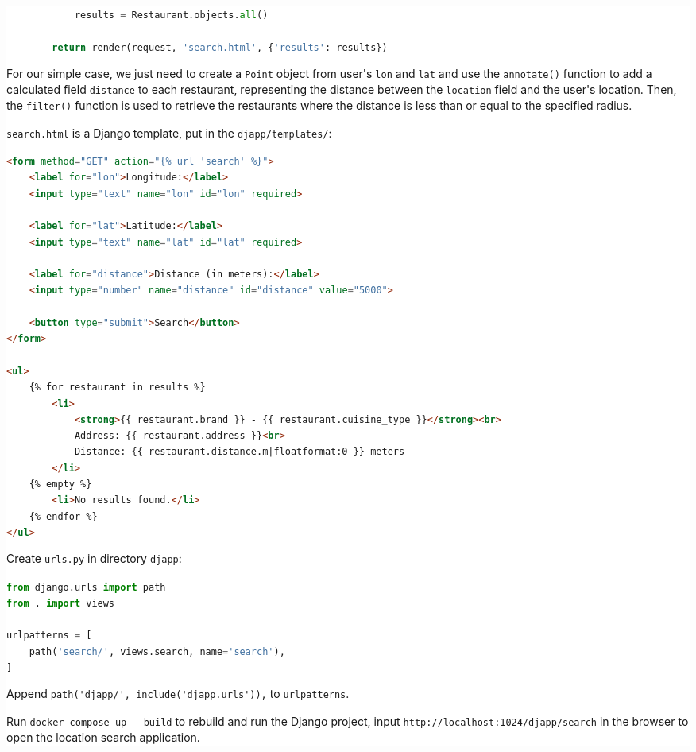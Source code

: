 ```python
            results = Restaurant.objects.all()

        return render(request, 'search.html', {'results': results})
```

For our simple case, we just need to create a `Point` object from user's `lon` and `lat` and use the `annotate()` function to add a calculated field `distance` to each restaurant, representing the distance between the `location` field and the user's location. Then, the `filter()` function is used to retrieve the restaurants where the distance is less than or equal to the specified radius.

`search.html` is a Django template, put in the `djapp/templates/`:

```html
<form method="GET" action="{% url 'search' %}">
    <label for="lon">Longitude:</label>
    <input type="text" name="lon" id="lon" required>

    <label for="lat">Latitude:</label>
    <input type="text" name="lat" id="lat" required>

    <label for="distance">Distance (in meters):</label>
    <input type="number" name="distance" id="distance" value="5000">

    <button type="submit">Search</button>
</form>

<ul>
    {% for restaurant in results %}
        <li>
            <strong>{{ restaurant.brand }} - {{ restaurant.cuisine_type }}</strong><br>
            Address: {{ restaurant.address }}<br>
            Distance: {{ restaurant.distance.m|floatformat:0 }} meters
        </li>
    {% empty %}
        <li>No results found.</li>
    {% endfor %}
</ul>
```

Create `urls.py` in directory `djapp`:

```python
from django.urls import path
from . import views

urlpatterns = [
    path('search/', views.search, name='search'),
]
```

Append `path('djapp/', include('djapp.urls')),` to `urlpatterns`.

Run `docker compose up --build` to rebuild and run the Django project, input `http://localhost:1024/djapp/search` in the browser to open the location search application.
